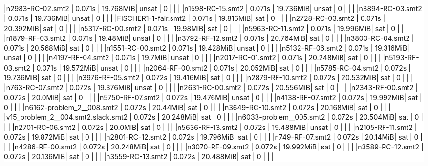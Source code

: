 |n2983-RC-02.smt2                                             |    0.071s | 19.768MiB| unsat | 0 |  |  |
|n1598-RC-15.smt2                                             |    0.071s | 19.736MiB| unsat | 0 |  |  |
|n3894-RC-03.smt2                                             |    0.071s | 19.736MiB| unsat | 0 |  |  |
|FISCHER1-1-fair.smt2                                         |    0.071s | 19.816MiB| sat | 0 |  |  |
|n2728-RC-03.smt2                                             |    0.071s | 20.392MiB| sat | 0 |  |  |
|n5317-RC-00.smt2                                             |    0.071s | 19.98MiB| sat | 0 |  |  |
|n5963-RC-11.smt2                                             |    0.071s | 19.996MiB| sat | 0 |  |  |
|n1879-RF-03.smt2                                             |    0.071s | 19.48MiB| unsat | 0 |  |  |
|n3792-RF-12.smt2                                             |    0.071s | 20.764MiB| sat | 0 |  |  |
|n3800-RC-04.smt2                                             |    0.071s | 20.568MiB| sat | 0 |  |  |
|n1551-RC-00.smt2                                             |    0.071s | 19.428MiB| unsat | 0 |  |  |
|n5132-RF-06.smt2                                             |    0.071s | 19.316MiB| unsat | 0 |  |  |
|n4197-RF-04.smt2                                             |    0.071s | 19.7MiB| unsat | 0 |  |  |
|n2017-RC-01.smt2                                             |    0.071s | 20.248MiB| sat | 0 |  |  |
|n5193-RF-03.smt2                                             |    0.071s | 19.572MiB| unsat | 0 |  |  |
|n2064-RF-00.smt2                                             |    0.071s | 20.052MiB| sat | 0 |  |  |
|n5785-RC-04.smt2                                             |    0.072s | 19.736MiB| sat | 0 |  |  |
|n3976-RF-05.smt2                                             |    0.072s | 19.416MiB| sat | 0 |  |  |
|n2879-RF-10.smt2                                             |    0.072s | 20.532MiB| sat | 0 |  |  |
|n763-RC-07.smt2                                              |    0.072s | 19.376MiB| unsat | 0 |  |  |
|n2631-RC-00.smt2                                             |    0.072s | 20.556MiB| sat | 0 |  |  |
|n2343-RF-00.smt2                                             |    0.072s | 20.0MiB| sat | 0 |  |  |
|n5750-RF-07.smt2                                             |    0.072s | 19.476MiB| unsat | 0 |  |  |
|n4138-RF-07.smt2                                             |    0.072s | 19.992MiB| sat | 0 |  |  |
|n6162-problem_2__008.smt2                                    |    0.072s | 20.44MiB| sat | 0 |  |  |
|n3649-RC-10.smt2                                             |    0.072s | 20.168MiB| sat | 0 |  |  |
|v15_problem_2__004.smt2.slack.smt2                           |    0.072s | 20.248MiB| sat | 0 |  |  |
|n6033-problem__005.smt2                                      |    0.072s | 20.504MiB| sat | 0 |  |  |
|n2701-RC-06.smt2                                             |    0.072s | 20.0MiB| sat | 0 |  |  |
|n5636-RF-13.smt2                                             |    0.072s | 19.488MiB| unsat | 0 |  |  |
|n2105-RF-11.smt2                                             |    0.072s | 19.872MiB| sat | 0 |  |  |
|n2801-RC-12.smt2                                             |    0.072s | 19.796MiB| sat | 0 |  |  |
|n749-RF-07.smt2                                              |    0.072s | 20.14MiB| sat | 0 |  |  |
|n4286-RF-00.smt2                                             |    0.072s | 20.248MiB| sat | 0 |  |  |
|n3070-RF-09.smt2                                             |    0.072s | 19.992MiB| sat | 0 |  |  |
|n3589-RC-12.smt2                                             |    0.072s | 20.136MiB| sat | 0 |  |  |
|n3559-RC-13.smt2                                             |    0.072s | 20.488MiB| sat | 0 |  |  |
